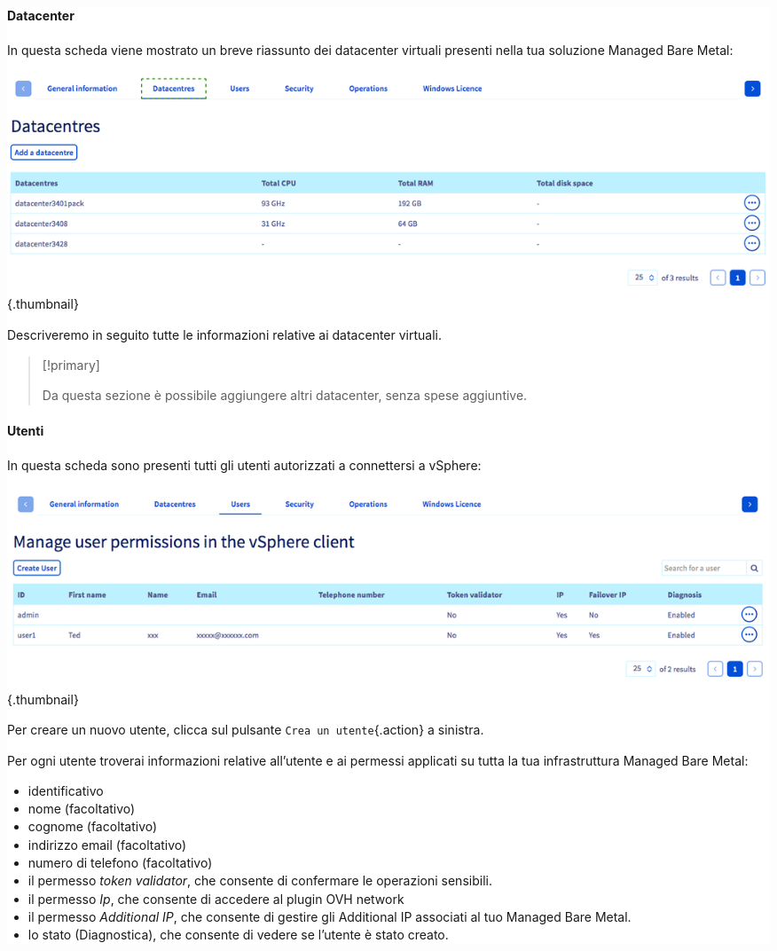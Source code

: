 #### Datacenter

In questa scheda viene mostrato un breve riassunto dei datacenter virtuali presenti nella tua soluzione Managed Bare Metal:

![Datacenter](images/controlpanel5-e.png){.thumbnail}

Descriveremo in seguito tutte le informazioni relative ai datacenter virtuali.

> [!primary]
>
> Da questa sezione è possibile aggiungere altri datacenter, senza spese aggiuntive.
> 

#### Utenti

In questa scheda sono presenti tutti gli utenti autorizzati a connettersi a vSphere:

![Utenti](images/controlpanel6-e.png){.thumbnail}

Per creare un nuovo utente, clicca sul pulsante `Crea un utente`{.action} a sinistra.

Per ogni utente troverai informazioni relative all’utente e ai permessi applicati su tutta la tua infrastruttura Managed Bare Metal:

- identificativo
- nome (facoltativo)
- cognome (facoltativo)
- indirizzo email (facoltativo)
- numero di telefono (facoltativo)
- il permesso *token validator*, che consente di confermare le operazioni sensibili.
- il permesso *Ip*, che consente di accedere al plugin OVH network
- il permesso *Additional IP*, che consente di gestire gli Additional IP associati al tuo Managed Bare Metal.
- lo stato (Diagnostica), che consente di vedere se l’utente è stato creato.
